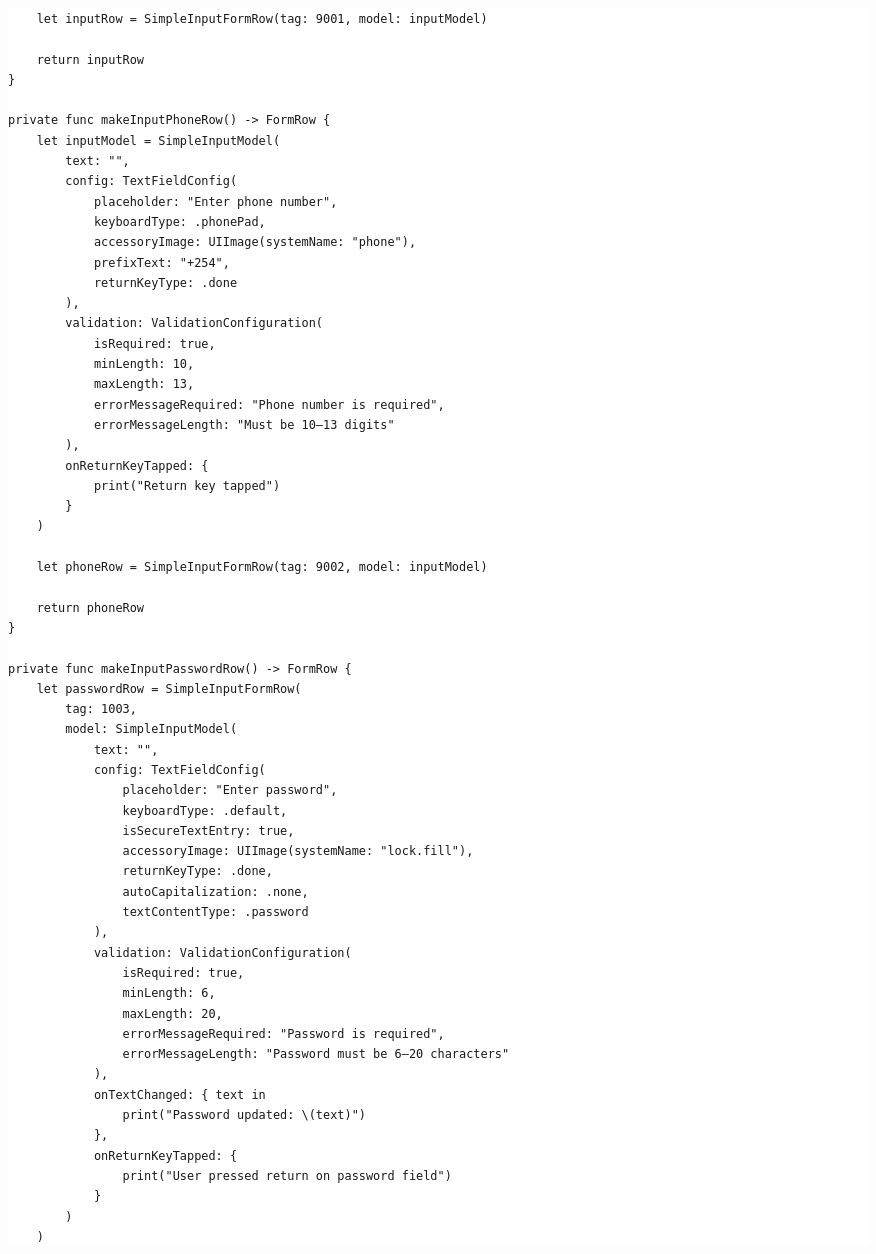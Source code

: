         let inputRow = SimpleInputFormRow(tag: 9001, model: inputModel)
        
        return inputRow
    }
    
    private func makeInputPhoneRow() -> FormRow {
        let inputModel = SimpleInputModel(
            text: "",
            config: TextFieldConfig(
                placeholder: "Enter phone number",
                keyboardType: .phonePad,
                accessoryImage: UIImage(systemName: "phone"),
                prefixText: "+254",
                returnKeyType: .done
            ),
            validation: ValidationConfiguration(
                isRequired: true,
                minLength: 10,
                maxLength: 13,
                errorMessageRequired: "Phone number is required",
                errorMessageLength: "Must be 10–13 digits"
            ),
            onReturnKeyTapped: {
                print("Return key tapped")
            }
        )
        
        let phoneRow = SimpleInputFormRow(tag: 9002, model: inputModel)
        
        return phoneRow
    }
    
    private func makeInputPasswordRow() -> FormRow {
        let passwordRow = SimpleInputFormRow(
            tag: 1003,
            model: SimpleInputModel(
                text: "",
                config: TextFieldConfig(
                    placeholder: "Enter password",
                    keyboardType: .default,
                    isSecureTextEntry: true,
                    accessoryImage: UIImage(systemName: "lock.fill"),
                    returnKeyType: .done,
                    autoCapitalization: .none,
                    textContentType: .password
                ),
                validation: ValidationConfiguration(
                    isRequired: true,
                    minLength: 6,
                    maxLength: 20,
                    errorMessageRequired: "Password is required",
                    errorMessageLength: "Password must be 6–20 characters"
                ),
                onTextChanged: { text in
                    print("Password updated: \(text)")
                },
                onReturnKeyTapped: {
                    print("User pressed return on password field")
                }
            )
        )
        